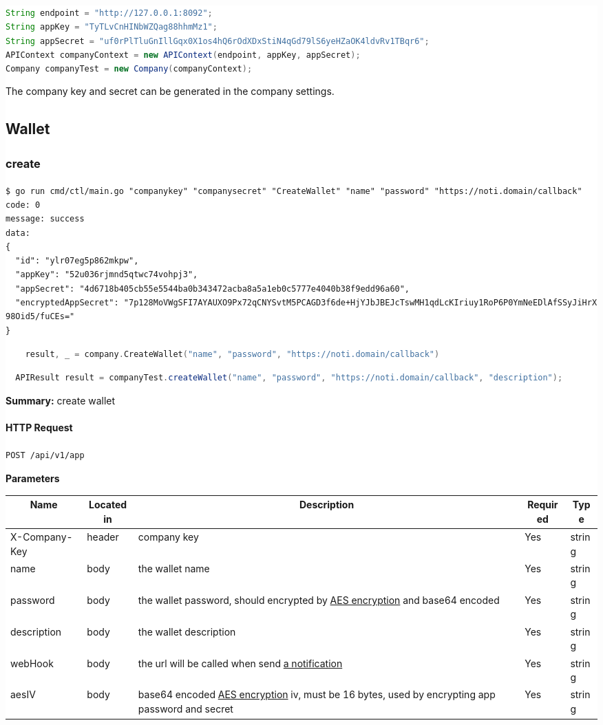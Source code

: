 ```java
String endpoint = "http://127.0.0.1:8092";
String appKey = "TyTLvCnHINbWZQag88hhmMz1";
String appSecret = "uf0rPlTluGnIllGqx0X1os4hQ6rOdXDxStiN4qGd79lS6yeHZaOK4ldvRv1TBqr6";
APIContext companyContext = new APIContext(endpoint, appKey, appSecret);
Company companyTest = new Company(companyContext);
```

The company key and secret can be generated in the company settings.

## Wallet
### create

```shell
$ go run cmd/ctl/main.go "companykey" "companysecret" "CreateWallet" "name" "password" "https://noti.domain/callback"
code: 0
message: success
data:
{
  "id": "ylr07eg5p862mkpw",
  "appKey": "52u036rjmnd5qtwc74vohpj3",
  "appSecret": "4d6718b405cb55e5544ba0b343472acba8a5a1eb0c5777e4040b38f9edd96a60",
  "encryptedAppSecret": "7p128MoVWgSFI7AYAUXO9Px72qCNYSvtM5PCAGD3f6de+HjYJbJBEJcTswMH1qdLcKIriuy1RoP6P0YmNeEDlAfSSyJiHrX98Oid5/fuCEs="
}
```

```go
	result, _ = company.CreateWallet("name", "password", "https://noti.domain/callback")
```

```java
  APIResult result = companyTest.createWallet("name", "password", "https://noti.domain/callback", "description");
```

**Summary:** create wallet

#### HTTP Request 
`POST /api/v1/app` 

**Parameters**

| Name | Located in | Description | Required | Type |
| ---- | ---------- | ----------- | -------- | ---- |
| X-Company-Key | header | company key | Yes | string |
| name | body | the wallet name | Yes | string |
| password  | body | the wallet password, should encrypted by [AES encryption](#aes-encryption) and base64 encoded | Yes | string |
| description | body | the wallet description | Yes | string |
| webHook | body | the url will be called when send [a notification](#callback) | Yes | string |
| aesIV | body | base64 encoded [AES encryption](#aes-encryption) iv, must be 16 bytes, used by encrypting app password and secret | Yes | string |
